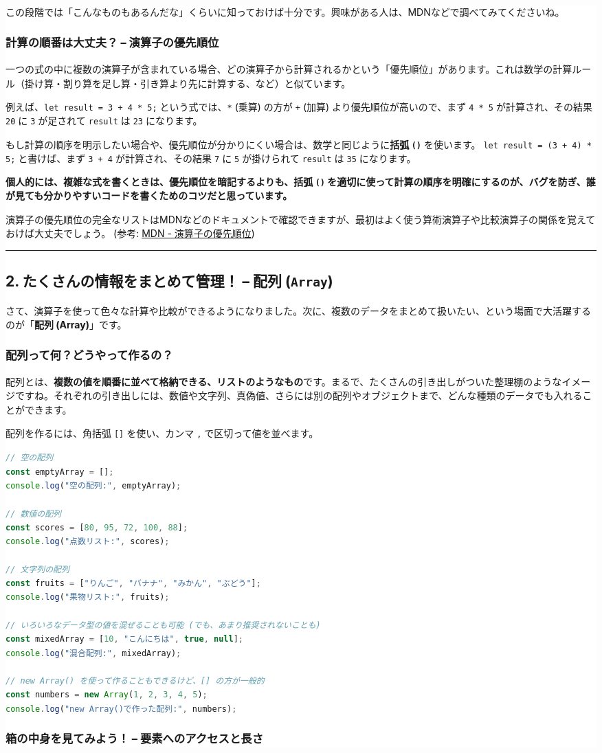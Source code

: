 この段階では「こんなものもあるんだな」くらいに知っておけば十分です。興味がある人は、MDNなどで調べてみてくださいね。

### 計算の順番は大丈夫？ – 演算子の優先順位

一つの式の中に複数の演算子が含まれている場合、どの演算子から計算されるかという「優先順位」があります。これは数学の計算ルール（掛け算・割り算を足し算・引き算より先に計算する、など）と似ています。

例えば、`let result = 3 + 4 * 5;` という式では、`*` (乗算) の方が `+` (加算) より優先順位が高いので、まず `4 * 5` が計算され、その結果 `20` に `3` が足されて `result` は `23` になります。

もし計算の順序を明示したい場合や、優先順位が分かりにくい場合は、数学と同じように**括弧 `()`** を使います。
`let result = (3 + 4) * 5;` と書けば、まず `3 + 4` が計算され、その結果 `7` に `5` が掛けられて `result` は `35` になります。

**個人的には、複雑な式を書くときは、優先順位を暗記するよりも、括弧 `()` を適切に使って計算の順序を明確にするのが、バグを防ぎ、誰が見ても分かりやすいコードを書くためのコツだと思っています。**

演算子の優先順位の完全なリストはMDNなどのドキュメントで確認できますが、最初はよく使う算術演算子や比較演算子の関係を覚えておけば大丈夫でしょう。
(参考: [MDN - 演算子の優先順位](https://developer.mozilla.org/ja/docs/Web/JavaScript/Reference/Operators/Operator_Precedence))

---

## 2. たくさんの情報をまとめて管理！ – 配列 (`Array`)

さて、演算子を使って色々な計算や比較ができるようになりました。次に、複数のデータをまとめて扱いたい、という場面で大活躍するのが「**配列 (Array)**」です。

### 配列って何？どうやって作るの？

配列とは、**複数の値を順番に並べて格納できる、リストのようなもの**です。まるで、たくさんの引き出しがついた整理棚のようなイメージですね。それぞれの引き出しには、数値や文字列、真偽値、さらには別の配列やオブジェクトまで、どんな種類のデータでも入れることができます。

配列を作るには、角括弧 `[]` を使い、カンマ `,` で区切って値を並べます。

```javascript
// 空の配列
const emptyArray = [];
console.log("空の配列:", emptyArray);

// 数値の配列
const scores = [80, 95, 72, 100, 88];
console.log("点数リスト:", scores);

// 文字列の配列
const fruits = ["りんご", "バナナ", "みかん", "ぶどう"];
console.log("果物リスト:", fruits);

// いろいろなデータ型の値を混ぜることも可能 (でも、あまり推奨されないことも)
const mixedArray = [10, "こんにちは", true, null];
console.log("混合配列:", mixedArray);

// new Array() を使って作ることもできるけど、[] の方が一般的
const numbers = new Array(1, 2, 3, 4, 5);
console.log("new Array()で作った配列:", numbers);
```

### 箱の中身を見てみよう！ – 要素へのアクセスと長さ
